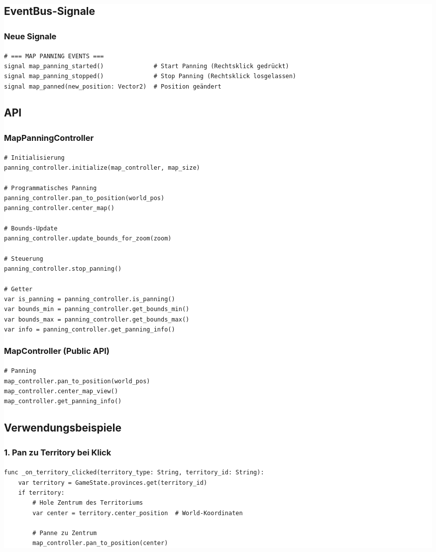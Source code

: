 ## EventBus-Signale

### Neue Signale

```gdscript
# === MAP PANNING EVENTS ===
signal map_panning_started()              # Start Panning (Rechtsklick gedrückt)
signal map_panning_stopped()              # Stop Panning (Rechtsklick losgelassen)
signal map_panned(new_position: Vector2)  # Position geändert
```

## API

### MapPanningController

```gdscript
# Initialisierung
panning_controller.initialize(map_controller, map_size)

# Programmatisches Panning
panning_controller.pan_to_position(world_pos)
panning_controller.center_map()

# Bounds-Update
panning_controller.update_bounds_for_zoom(zoom)

# Steuerung
panning_controller.stop_panning()

# Getter
var is_panning = panning_controller.is_panning()
var bounds_min = panning_controller.get_bounds_min()
var bounds_max = panning_controller.get_bounds_max()
var info = panning_controller.get_panning_info()
```

### MapController (Public API)

```gdscript
# Panning
map_controller.pan_to_position(world_pos)
map_controller.center_map_view()
map_controller.get_panning_info()
```

## Verwendungsbeispiele

### 1. Pan zu Territory bei Klick

```gdscript
func _on_territory_clicked(territory_type: String, territory_id: String):
    var territory = GameState.provinces.get(territory_id)
    if territory:
        # Hole Zentrum des Territoriums
        var center = territory.center_position  # World-Koordinaten

        # Panne zu Zentrum
        map_controller.pan_to_position(center)
```
